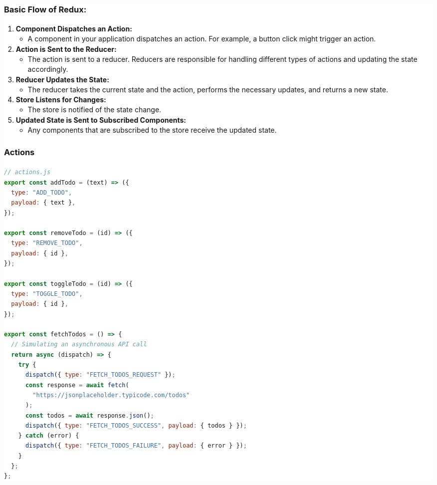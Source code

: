   ### **Basic Flow of Redux:**

  1. **Component Dispatches an Action:**
     - A component in your application dispatches an action. For example, a button click might trigger an action.
  2. **Action is Sent to the Reducer:**
     - The action is sent to a reducer. Reducers are responsible for handling different types of actions and updating the state accordingly.
  3. **Reducer Updates the State:**
     - The reducer takes the current state and the action, performs the necessary updates, and returns a new state.
  4. **Store Listens for Changes:**
     - The store is notified of the state change.
  5. **Updated State is Sent to Subscribed Components:**
     - Any components that are subscribed to the store receive the updated state.

  ### **Actions**

  ```jsx
  // actions.js
  export const addTodo = (text) => ({
    type: "ADD_TODO",
    payload: { text },
  });

  export const removeTodo = (id) => ({
    type: "REMOVE_TODO",
    payload: { id },
  });

  export const toggleTodo = (id) => ({
    type: "TOGGLE_TODO",
    payload: { id },
  });

  export const fetchTodos = () => {
    // Simulating an asynchronous API call
    return async (dispatch) => {
      try {
        dispatch({ type: "FETCH_TODOS_REQUEST" });
        const response = await fetch(
          "https://jsonplaceholder.typicode.com/todos"
        );
        const todos = await response.json();
        dispatch({ type: "FETCH_TODOS_SUCCESS", payload: { todos } });
      } catch (error) {
        dispatch({ type: "FETCH_TODOS_FAILURE", payload: { error } });
      }
    };
  };
  ```
